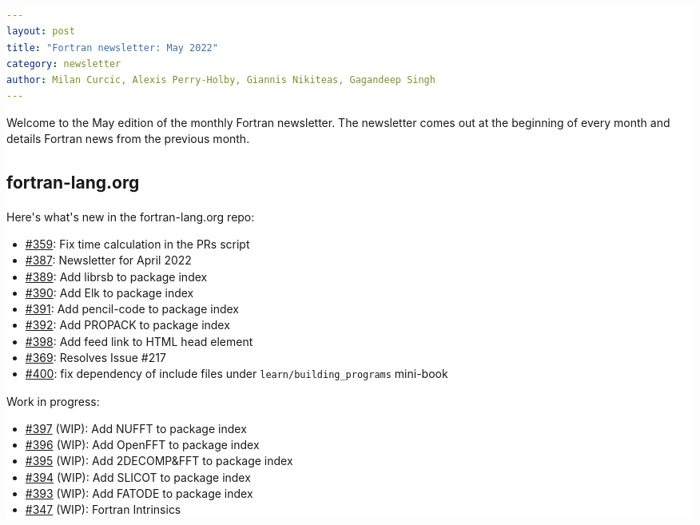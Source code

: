 ```yaml
---
layout: post
title: "Fortran newsletter: May 2022"
category: newsletter
author: Milan Curcic, Alexis Perry-Holby, Giannis Nikiteas, Gagandeep Singh
---
```


Welcome to the May edition of the monthly Fortran newsletter.
The newsletter comes out at the beginning of every month and details
Fortran news from the previous month.

<ul id="page-nav"></ul>

## fortran-lang.org

Here's what's new in the fortran-lang.org repo:

* [#359](https://github.com/fortran-lang/fortran-lang.org/pull/359):
  Fix time calculation in the PRs script
* [#387](https://github.com/fortran-lang/fortran-lang.org/pull/387):
  Newsletter for April 2022
* [#389](https://github.com/fortran-lang/fortran-lang.org/pull/389):
  Add librsb to package index
* [#390](https://github.com/fortran-lang/fortran-lang.org/pull/390):
  Add Elk to package index
* [#391](https://github.com/fortran-lang/fortran-lang.org/pull/391):
  Add pencil-code to package index
* [#392](https://github.com/fortran-lang/fortran-lang.org/pull/392):
  Add PROPACK to package index
* [#398](https://github.com/fortran-lang/fortran-lang.org/pull/398):
  Add feed link to HTML head element
* [#369](https://github.com/fortran-lang/fortran-lang.org/pull/369):
  Resolves Issue #217
* [#400](https://github.com/fortran-lang/fortran-lang.org/pull/400):
  fix dependency of include files under `learn/building_programs` mini-book

Work in progress:

* [#397](https://github.com/fortran-lang/fortran-lang.org/pull/397) (WIP):
  Add NUFFT to package index
* [#396](https://github.com/fortran-lang/fortran-lang.org/pull/396) (WIP):
  Add OpenFFT to package index
* [#395](https://github.com/fortran-lang/fortran-lang.org/pull/395) (WIP):
  Add 2DECOMP&FFT to package index
* [#394](https://github.com/fortran-lang/fortran-lang.org/pull/394) (WIP):
  Add SLICOT to package index
* [#393](https://github.com/fortran-lang/fortran-lang.org/pull/393) (WIP):
  Add FATODE to package index
* [#347](https://github.com/fortran-lang/fortran-lang.org/pull/347) (WIP):
  Fortran Intrinsics
